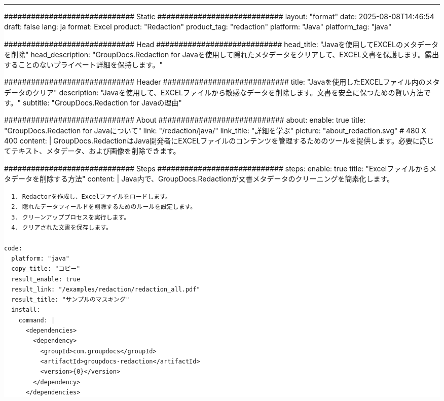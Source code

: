
---
############################# Static ############################
layout: "format"
date:  2025-08-08T14:46:54
draft: false
lang: ja
format: Excel
product: "Redaction"
product_tag: "redaction"
platform: "Java"
platform_tag: "java"

############################# Head ############################
head_title: "Javaを使用してEXCELのメタデータを削除"
head_description: "GroupDocs.Redaction for Javaを使用して隠れたメタデータをクリアして、EXCEL文書を保護します。露出することのないプライベート詳細を保持します。"

############################# Header ############################
title: "Javaを使用したEXCELファイル内のメタデータのクリア" 
description: "Javaを使用して、EXCELファイルから敏感なデータを削除します。文書を安全に保つための賢い方法です。"
subtitle: "GroupDocs.Redaction for Javaの理由" 

############################# About ############################
about:
    enable: true
    title: "GroupDocs.Redaction for Javaについて"
    link: "/redaction/java/"
    link_title: "詳細を学ぶ"
    picture: "about_redaction.svg" # 480 X 400
    content: |
       GroupDocs.RedactionはJava開発者にEXCELファイルのコンテンツを管理するためのツールを提供します。必要に応じてテキスト、メタデータ、および画像を削除できます。

############################# Steps ############################
steps:
    enable: true
    title: "Excelファイルからメタデータを削除する方法"
    content: |
      Java内で、GroupDocs.Redactionが文書メタデータのクリーニングを簡素化します。
      
      1. Redactorを作成し、Excelファイルをロードします。
      2. 隠れたデータフィールドを削除するためのルールを設定します。
      3. クリーンアッププロセスを実行します。
      4. クリアされた文書を保存します。
   
    code:
      platform: "java"
      copy_title: "コピー"
      result_enable: true
      result_link: "/examples/redaction/redaction_all.pdf"
      result_title: "サンプルのマスキング"
      install:
        command: |
          <dependencies>
            <dependency>
              <groupId>com.groupdocs</groupId>
              <artifactId>groupdocs-redaction</artifactId>
              <version>{0}</version>
            </dependency>
          </dependencies>
